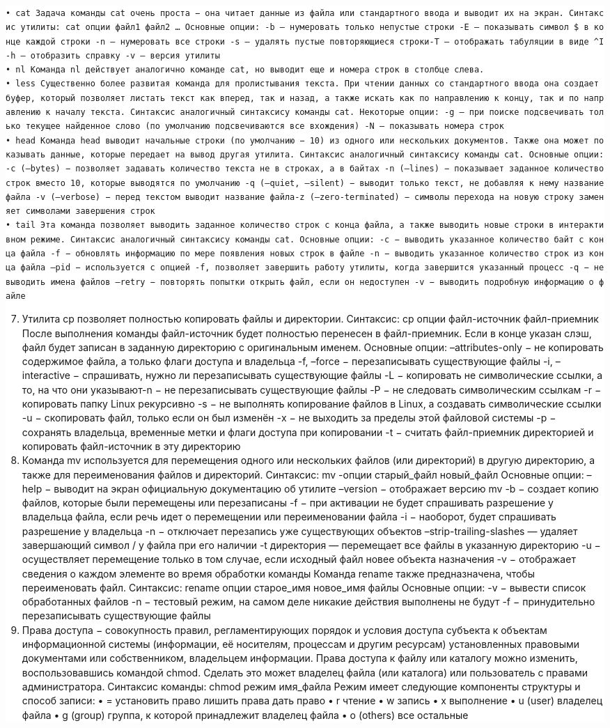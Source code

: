    • сat Задача команды cat очень проста − она читает данные из файла или стандартного ввода и выводит их на экран. Синтаксис утилиты: cat опции файл1 файл2 … Основные опции: -b – нумеровать только непустые строки -E – показывать символ $ в конце каждой строки -n – нумеровать все строки -s – удалять пустые повторяющиеся строки-T – отображать табуляции в виде ^I -h – отобразить справку -v – версия утилиты
    • nl Команда nl действует аналогично команде cat, но выводит еще и номера строк в столбце слева.
    • less Cущественно более развитая команда для пролистывания текста. При чтении данных со стандартного ввода она создает буфер, который позволяет листать текст как вперед, так и назад, а также искать как по направлению к концу, так и по направлению к началу текста. Синтаксис аналогичный синтаксису команды cat. Некоторые опции: -g – при поиске подсвечивать только текущее найденное слово (по умолчанию подсвечиваются все вхождения) -N – показывать номера строк
    • head Команда head выводит начальные строки (по умолчанию − 10) из одного или нескольких документов. Также она может показывать данные, которые передает на вывод другая утилита. Синтаксис аналогичный синтаксису команды cat. Основные опции: -c (–bytes) − позволяет задавать количество текста не в строках, а в байтах -n (–lines) − показывает заданное количество строк вместо 10, которые выводятся по умолчанию -q (–quiet, –silent) − выводит только текст, не добавляя к нему название файла -v (–verbose) − перед текстом выводит название файла-z (–zero-terminated) − символы перехода на новую строку заменяет символами завершения строк
    • tail Эта команда позволяет выводить заданное количество строк с конца файла, а также выводить новые строки в интерактивном режиме. Синтаксис аналогичный синтаксису команды cat. Основные опции: -c − выводить указанное количество байт с конца файла -f − обновлять информацию по мере появления новых строк в файле -n − выводить указанное количество строк из конца файла –pid − используется с опцией -f, позволяет завершить работу утилиты, когда завершится указанный процесс -q − не выводить имена файлов –retry − повторять попытки открыть файл, если он недоступен -v − выводить подробную информацию о файле
   7. Утилита cp позволяет полностью копировать файлы и директории. Cинтаксис: cp опции файл-источник файл-приемник После выполнения команды файл-источник будет полностью перенесен в файл-приемник. Если в конце указан слэш, файл будет записан в заданную директорию с оригинальным именем. Основные опции: –attributes-only − не копировать содержимое файла, а только флаги доступа и владельца -f, –force − перезаписывать существующие файлы -i, –interactive − спрашивать, нужно ли перезаписывать существующие файлы -L − копировать не символические ссылки, а то, на что они указывают-n − не перезаписывать существующие файлы -P − не следовать символическим ссылкам -r − копировать папку Linux рекурсивно -s − не выполнять копирование файлов в Linux, а создавать символические ссылки -u − скопировать файл, только если он был изменён -x − не выходить за пределы этой файловой системы -p − сохранять владельца, временные метки и флаги доступа при копировании -t − считать файл-приемник директорией и копировать файл-источник в эту директорию
   8. Команда mv используется для перемещения одного или нескольких файлов (или директорий) в другую директорию, а также для переименования файлов и директорий. Синтаксис: mv -опции старый_файл новый_файл Основные опции: –help − выводит на экран официальную документацию об утилите –version − отображает версию mv -b − создает копию файлов, которые были перемещены или перезаписаны -f − при активации не будет спрашивать разрешение у владельца файла, если речь идет о перемещении или переименовании файла -i − наоборот, будет спрашивать разрешение у владельца -n − отключает перезапись уже существующих объектов –strip-trailing-slashes — удаляет завершающий символ / у файла при его наличии -t директория — перемещает все файлы в указанную директорию -u − осуществляет перемещение только в том случае, если исходный файл новее объекта назначения -v − отображает сведения о каждом элементе во время обработки команды Команда rename также предназначена, чтобы переименовать файл. Синтаксис: rename опции старое_имя новое_имя файлы Основные опции: -v − вывести список обработанных файлов -n − тестовый режим, на самом деле никакие действия выполнены не будут -f − принудительно перезаписывать существующие файлы
   9. Права доступа − совокупность правил, регламентирующих порядок и условия доступа субъекта к объектам информационной системы (информации, её носителям, процессам и другим ресурсам) установленных правовыми документами или собственником, владельцем информации. Права доступа к файлу или каталогу можно изменить, воспользовавшись командой chmod. Сделать это может владелец файла (или каталога) или пользователь с правами администратора. Синтаксис команды: chmod режим имя_файла Режим имеет следующие компоненты структуры и способ записи:
    • = установить право лишить права дать право
    • r чтение
    • w запись
    • x выполнение
    • u (user) владелец файла
    • g (group) группа, к которой принадлежит владелец файла
    • o (others) все остальные